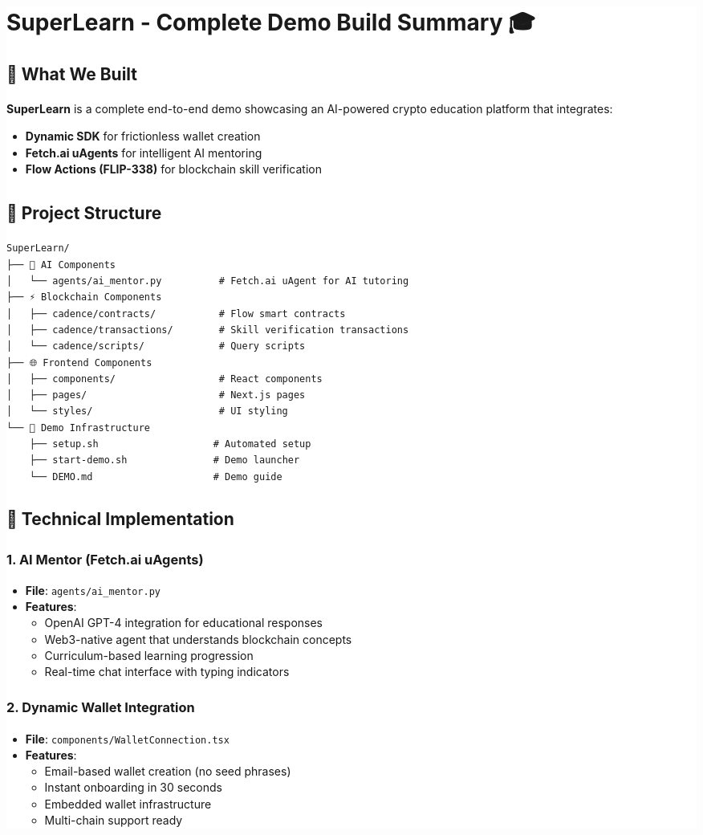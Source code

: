 # SuperLearn - Complete Demo Build Summary 🎓

## 🎯 What We Built

**SuperLearn** is a complete end-to-end demo showcasing an AI-powered crypto education platform that integrates:

- **Dynamic SDK** for frictionless wallet creation
- **Fetch.ai uAgents** for intelligent AI mentoring  
- **Flow Actions (FLIP-338)** for blockchain skill verification

## 📁 Project Structure

```
SuperLearn/
├── 🤖 AI Components
│   └── agents/ai_mentor.py          # Fetch.ai uAgent for AI tutoring
├── ⚡ Blockchain Components  
│   ├── cadence/contracts/           # Flow smart contracts
│   ├── cadence/transactions/        # Skill verification transactions
│   └── cadence/scripts/             # Query scripts
├── 🌐 Frontend Components
│   ├── components/                  # React components
│   ├── pages/                       # Next.js pages
│   └── styles/                      # UI styling
└── 🚀 Demo Infrastructure
    ├── setup.sh                    # Automated setup
    ├── start-demo.sh               # Demo launcher
    └── DEMO.md                     # Demo guide
```

## 🔧 Technical Implementation

### 1. **AI Mentor (Fetch.ai uAgents)**
- **File**: `agents/ai_mentor.py`
- **Features**:
  - OpenAI GPT-4 integration for educational responses
  - Web3-native agent that understands blockchain concepts
  - Curriculum-based learning progression
  - Real-time chat interface with typing indicators

### 2. **Dynamic Wallet Integration**
- **File**: `components/WalletConnection.tsx`
- **Features**:
  - Email-based wallet creation (no seed phrases)
  - Instant onboarding in 30 seconds
  - Embedded wallet infrastructure
  - Multi-chain support ready
